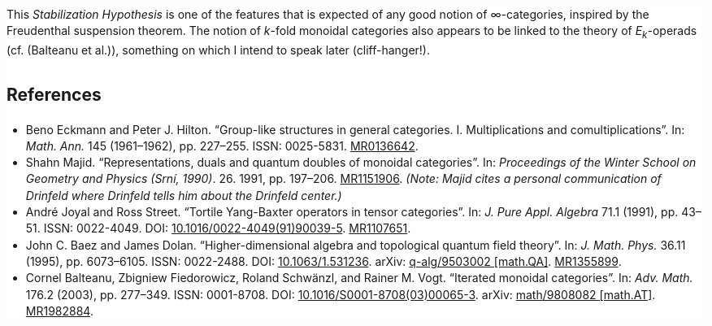   </tbody>
</table>

This _Stabilization Hypothesis_ is one of the features that is expected of any good notion of $\infty$-categories, inspired by the Freudenthal suspension theorem. The notion of $k$-fold monoidal categories also appears to be linked to the theory of $E_k$-operads (cf. (Balteanu et al.)), something on which I intend to speak later (cliff-hanger!).

## References

- Beno Eckmann and Peter J. Hilton. “Group-like structures in general categories. I. Multiplications and comultiplications”. In: _Math. Ann._ 145 (1961–1962), pp. 227–255. ISSN: 0025-5831. [MR0136642](http://www.ams.org/mathscinet-getitem?mr=0136642).
- Shahn Majid. “Representations, duals and quantum doubles of monoidal categories”. In: _Proceedings of the Winter School on Geometry and Physics (Srní, 1990)_. 26. 1991, pp. 197–206. [MR1151906](http://www.ams.org/mathscinet-getitem?mr=1151906). _(Note: Majid cites a personal communication of Drinfeld where Drinfeld tells him about the Drinfeld center.)_
- André Joyal and Ross Street. “Tortile Yang-Baxter operators in tensor categories”. In: _J. Pure Appl. Algebra_ 71.1 (1991), pp. 43–51. ISSN: 0022-4049. DOI: [10.1016/0022-4049(91)90039-5](<http://dx.doi.org/10.1016/0022-4049(91)90039-5>). [MR1107651](http://www.ams.org/mathscinet-getitem?mr=1107651).
- John C. Baez and James Dolan. “Higher-dimensional algebra and topological quantum field theory”. In: _J. Math. Phys._ 36.11 (1995), pp. 6073–6105. ISSN: 0022-2488. DOI: [10.1063/1.531236](http://dx.doi.org/10.1063/1.531236). arXiv: [q-alg/9503002 [math.QA]](http://arxiv.org/abs/q-alg/9503002). [MR1355899](http://www.ams.org/mathscinet-getitem?mr=1355899).
- Cornel Balteanu, Zbigniew Fiedorowicz, Roland Schwänzl, and Rainer M. Vogt. “Iterated monoidal categories”. In: _Adv. Math._ 176.2 (2003), pp. 277–349. ISSN: 0001-8708. DOI: [10.1016/S0001-8708(03)00065-3](<http://dx.doi.org/10.1016/S0001-8708(03)00065-3>). arXiv: [math/9808082 [math.AT]](http://arxiv.org/abs/math/9808082). [MR1982884](http://www.ams.org/mathscinet-getitem?mr=1982884).
